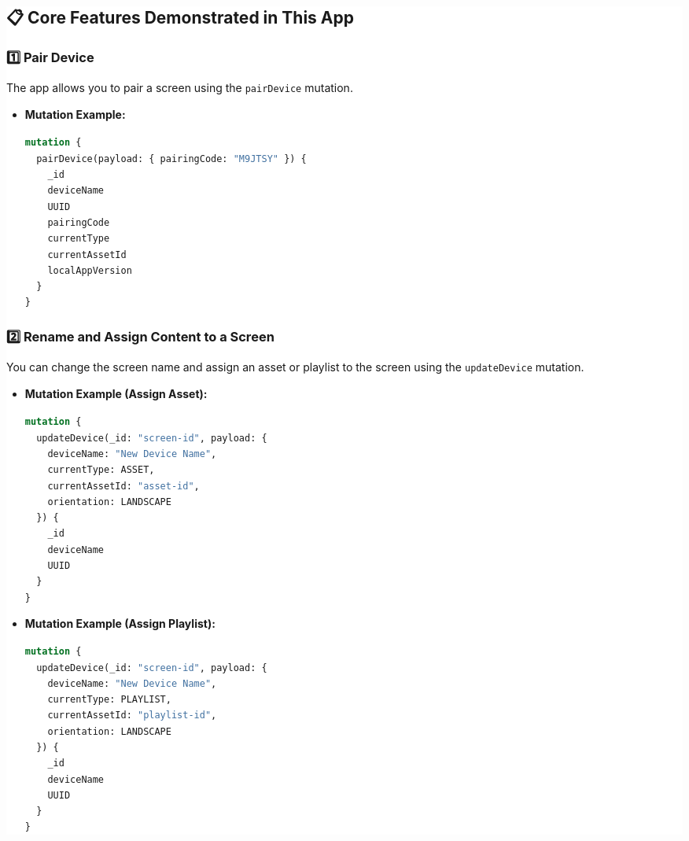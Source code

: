 
## 📋 **Core Features Demonstrated in This App**

### 1️⃣ **Pair Device**
The app allows you to pair a screen using the `pairDevice` mutation.
- **Mutation Example:**
  ```graphql
  mutation {
    pairDevice(payload: { pairingCode: "M9JTSY" }) {
      _id
      deviceName
      UUID
      pairingCode
      currentType
      currentAssetId
      localAppVersion
    }
  }
  ```

### 2️⃣ **Rename and Assign Content to a Screen**
You can change the screen name and assign an asset or playlist to the screen using the `updateDevice` mutation.
- **Mutation Example (Assign Asset):**
  ```graphql
  mutation {
    updateDevice(_id: "screen-id", payload: {
      deviceName: "New Device Name",
      currentType: ASSET,
      currentAssetId: "asset-id",
      orientation: LANDSCAPE
    }) {
      _id
      deviceName
      UUID
    }
  }
  ```
- **Mutation Example (Assign Playlist):**
  ```graphql
  mutation {
    updateDevice(_id: "screen-id", payload: {
      deviceName: "New Device Name",
      currentType: PLAYLIST,
      currentAssetId: "playlist-id",
      orientation: LANDSCAPE
    }) {
      _id
      deviceName
      UUID
    }
  }
  ```
